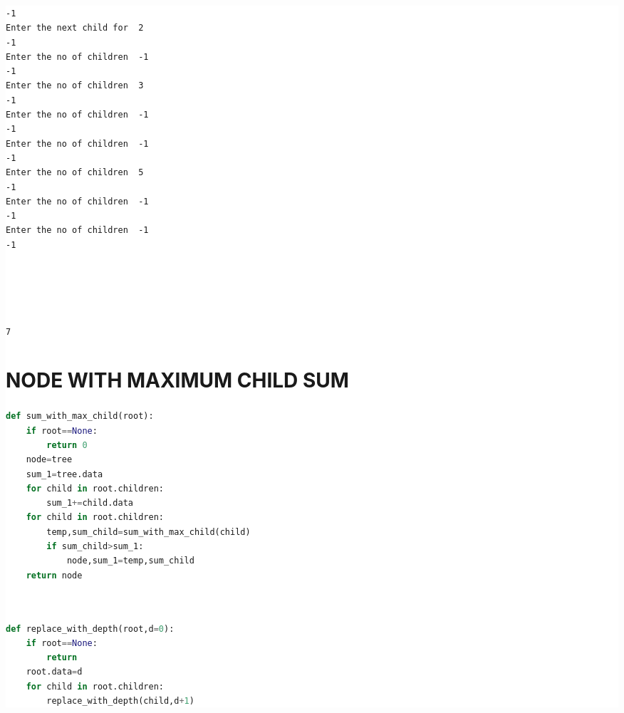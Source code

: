     -1
    Enter the next child for  2
    -1
    Enter the no of children  -1
    -1
    Enter the no of children  3
    -1
    Enter the no of children  -1
    -1
    Enter the no of children  -1
    -1
    Enter the no of children  5
    -1
    Enter the no of children  -1
    -1
    Enter the no of children  -1
    -1
    




    7



# NODE WITH MAXIMUM CHILD SUM 


```python
def sum_with_max_child(root):
    if root==None:
        return 0
    node=tree
    sum_1=tree.data
    for child in root.children:
        sum_1+=child.data
    for child in root.children:
        temp,sum_child=sum_with_max_child(child)
        if sum_child>sum_1:
            node,sum_1=temp,sum_child
    return node

        
```


```python
def replace_with_depth(root,d=0):
    if root==None:
        return 
    root.data=d
    for child in root.children:
        replace_with_depth(child,d+1)
```
